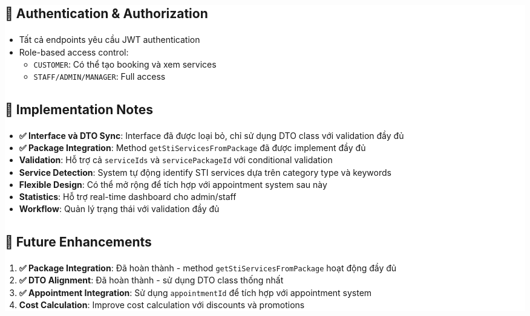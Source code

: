 ## 🔐 Authentication & Authorization

- Tất cả endpoints yêu cầu JWT authentication
- Role-based access control:
    - `CUSTOMER`: Có thể tạo booking và xem services
    - `STAFF/ADMIN/MANAGER`: Full access

## 📝 Implementation Notes

- **✅ Interface và DTO Sync**: Interface đã được loại bỏ, chỉ sử dụng DTO class với validation đầy đủ
- **✅ Package Integration**: Method `getStiServicesFromPackage` đã được implement đầy đủ
- **Validation**: Hỗ trợ cả `serviceIds` và `servicePackageId` với conditional validation
- **Service Detection**: System tự động identify STI services dựa trên category type và keywords
- **Flexible Design**: Có thể mở rộng để tích hợp với appointment system sau này
- **Statistics**: Hỗ trợ real-time dashboard cho admin/staff
- **Workflow**: Quản lý trạng thái với validation đầy đủ

## 🚀 Future Enhancements

1. **✅ Package Integration**: Đã hoàn thành - method `getStiServicesFromPackage` hoạt động đầy đủ
2. **✅ DTO Alignment**: Đã hoàn thành - sử dụng DTO class thống nhất
3. **✅ Appointment Integration**: Sử dụng `appointmentId` để tích hợp với appointment system
4. **Cost Calculation**: Improve cost calculation với discounts và promotions
